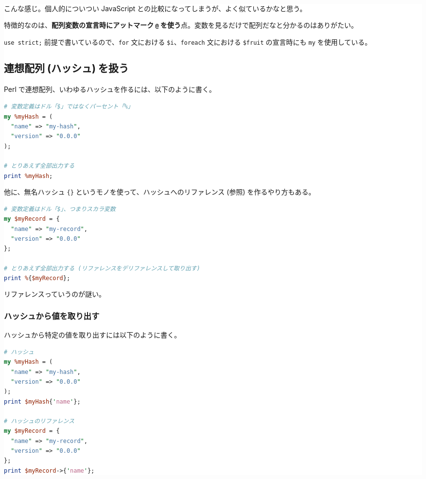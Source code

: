 こんな感じ。個人的についつい JavaScript との比較になってしまうが、よく似ているかなと思う。

特徴的なのは、**配列変数の宣言時にアットマーク `@` を使う**点。変数を見るだけで配列だなと分かるのはありがたい。

`use strict;` 前提で書いているので、`for` 文における `$i`、`foreach` 文における `$fruit` の宣言時にも `my` を使用している。

## 連想配列 (ハッシュ) を扱う

Perl で連想配列、いわゆるハッシュを作るには、以下のように書く。

```perl
# 変数定義はドル「$」ではなくパーセント「%」
my %myHash = (
  "name" => "my-hash",
  "version" => "0.0.0"
);

# とりあえず全部出力する
print %myHash;
```

他に、無名ハッシュ `{}` というモノを使って、ハッシュへのリファレンス (参照) を作るやり方もある。

```perl
# 変数定義はドル「$」、つまりスカラ変数
my $myRecord = {
  "name" => "my-record",
  "version" => "0.0.0"
};

# とりあえず全部出力する (リファレンスをデリファレンスして取り出す)
print %{$myRecord};
```

リファレンスっていうのが謎い。

### ハッシュから値を取り出す

ハッシュから特定の値を取り出すには以下のように書く。

```perl
# ハッシュ
my %myHash = (
  "name" => "my-hash",
  "version" => "0.0.0"
);
print $myHash{'name'};

# ハッシュのリファレンス
my $myRecord = {
  "name" => "my-record",
  "version" => "0.0.0"
};
print $myRecord->{'name'};
```
